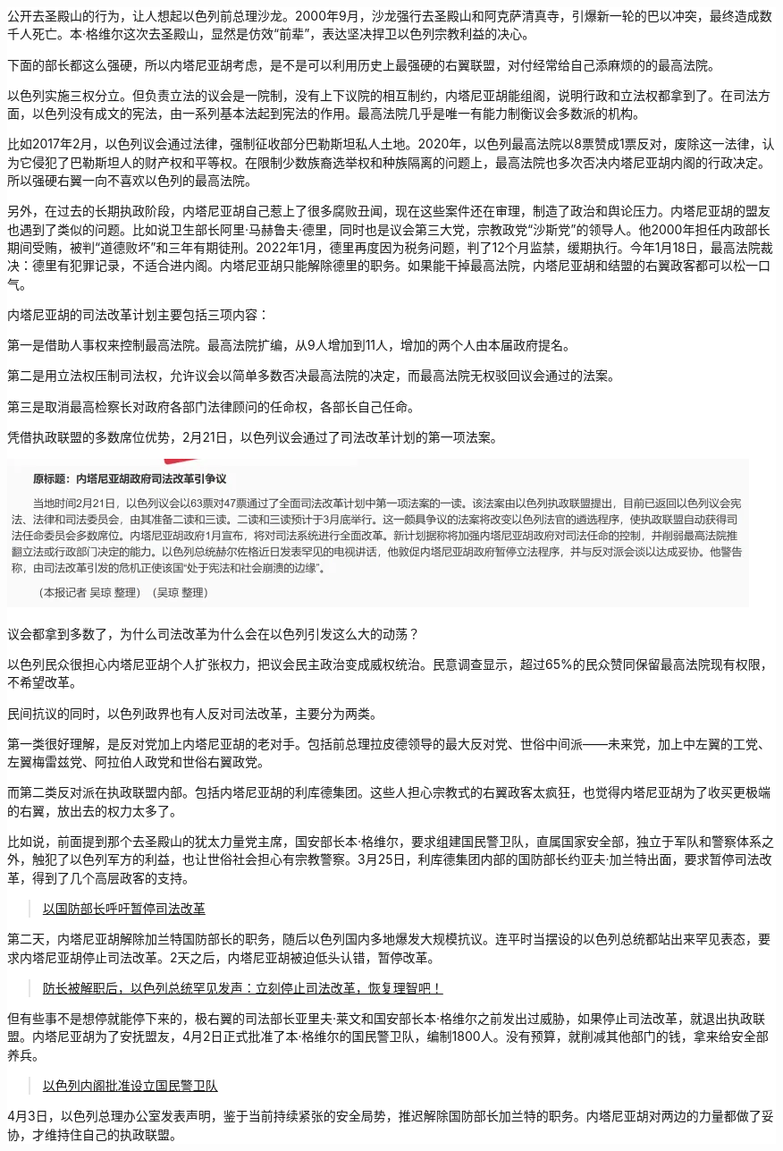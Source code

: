 公开去圣殿山的行为，让人想起以色列前总理沙龙。2000年9月，沙龙强行去圣殿山和阿克萨清真寺，引爆新一轮的巴以冲突，最终造成数千人死亡。本·格维尔这次去圣殿山，显然是仿效“前辈”，表达坚决捍卫以色列宗教利益的决心。

下面的部长都这么强硬，所以内塔尼亚胡考虑，是不是可以利用历史上最强硬的右翼联盟，对付经常给自己添麻烦的的最高法院。

以色列实施三权分立。但负责立法的议会是一院制，没有上下议院的相互制约，内塔尼亚胡能组阁，说明行政和立法权都拿到了。在司法方面，以色列没有成文的宪法，由一系列基本法起到宪法的作用。最高法院几乎是唯一有能力制衡议会多数派的机构。

比如2017年2月，以色列议会通过法律，强制征收部分巴勒斯坦私人土地。2020年，以色列最高法院以8票赞成1票反对，废除这一法律，认为它侵犯了巴勒斯坦人的财产权和平等权。在限制少数族裔选举权和种族隔离的问题上，最高法院也多次否决内塔尼亚胡内阁的行政决定。所以强硬右翼一向不喜欢以色列的最高法院。

另外，在过去的长期执政阶段，内塔尼亚胡自己惹上了很多腐败丑闻，现在这些案件还在审理，制造了政治和舆论压力。内塔尼亚胡的盟友也遇到了类似的问题。比如说卫生部长阿里·马赫鲁夫·德里，同时也是议会第三大党，宗教政党“沙斯党”的领导人。他2000年担任内政部长期间受贿，被判“道德败坏”和三年有期徒刑。2022年1月，德里再度因为税务问题，判了12个月监禁，缓期执行。今年1月18日，最高法院裁决：德里有犯罪记录，不适合进内阁。内塔尼亚胡只能解除德里的职务。如果能干掉最高法院，内塔尼亚胡和结盟的右翼政客都可以松一口气。

内塔尼亚胡的司法改革计划主要包括三项内容：

第一是借助人事权来控制最高法院。最高法院扩编，从9人增加到11人，增加的两个人由本届政府提名。

第二是用立法权压制司法权，允许议会以简单多数否决最高法院的决定，而最高法院无权驳回议会通过的法案。

第三是取消最高检察长对政府各部门法律顾问的任命权，各部长自己任命。

凭借执政联盟的多数席位优势，2月21日，以色列议会通过了司法改革计划的第一项法案。

![](/images/btnews/btnews/0501_0600/0579/130a65d9-ca88-46ca-b271-855f0cb5e610.webp)

议会都拿到多数了，为什么司法改革为什么会在以色列引发这么大的动荡？

以色列民众很担心内塔尼亚胡个人扩张权力，把议会民主政治变成威权统治。民意调查显示，超过65%的民众赞同保留最高法院现有权限，不希望改革。

民间抗议的同时，以色列政界也有人反对司法改革，主要分为两类。

第一类很好理解，是反对党加上内塔尼亚胡的老对手。包括前总理拉皮德领导的最大反对党、世俗中间派——未来党，加上中左翼的工党、左翼梅雷兹党、阿拉伯人政党和世俗右翼政党。

而第二类反对派在执政联盟内部。包括内塔尼亚胡的利库德集团。这些人担心宗教式的右翼政客太疯狂，也觉得内塔尼亚胡为了收买更极端的右翼，放出去的权力太多了。

比如说，前面提到那个去圣殿山的犹太力量党主席，国安部长本·格维尔，要求组建国民警卫队，直属国家安全部，独立于军队和警察体系之外，触犯了以色列军方的利益，也让世俗社会担心有宗教警察。3月25日，利库德集团内部的国防部长约亚夫·加兰特出面，要求暂停司法改革，得到了几个高层政客的支持。

> [以国防部长呼吁暂停司法改革](https://baijiahao.baidu.com/s?id=1761486278893003785)

第二天，内塔尼亚胡解除加兰特国防部长的职务，随后以色列国内多地爆发大规模抗议。连平时当摆设的以色列总统都站出来罕见表态，要求内塔尼亚胡停止司法改革。2天之后，内塔尼亚胡被迫低头认错，暂停改革。

> [防长被解职后，以色列总统罕见发声：立刻停止司法改革，恢复理智吧！](https://baijiahao.baidu.com/s?id=1761504932973184328)

但有些事不是想停就能停下来的，极右翼的司法部长亚里夫·莱文和国安部长本·格维尔之前发出过威胁，如果停止司法改革，就退出执政联盟。内塔尼亚胡为了安抚盟友，4月2日正式批准了本·格维尔的国民警卫队，编制1800人。没有预算，就削减其他部门的钱，拿来给安全部养兵。

> [以色列内阁批准设立国民警卫队](https://baijiahao.baidu.com/s?id=1762146568951952330)

4月3日，以色列总理办公室发表声明，鉴于当前持续紧张的安全局势，推迟解除国防部长加兰特的职务。内塔尼亚胡对两边的力量都做了妥协，才维持住自己的执政联盟。
